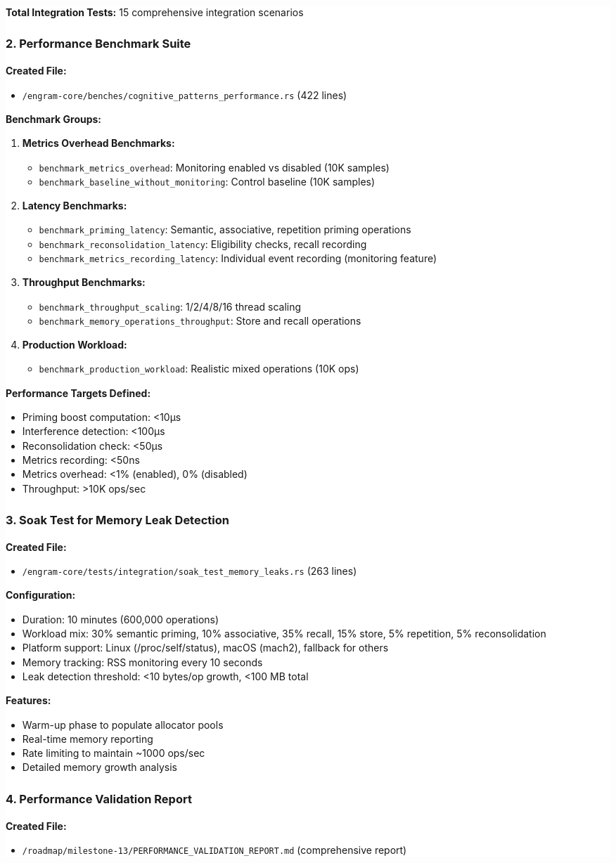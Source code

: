 **Total Integration Tests:** 15 comprehensive integration scenarios

### 2. Performance Benchmark Suite

**Created File:**
- `/engram-core/benches/cognitive_patterns_performance.rs` (422 lines)

**Benchmark Groups:**

1. **Metrics Overhead Benchmarks:**
   - `benchmark_metrics_overhead`: Monitoring enabled vs disabled (10K samples)
   - `benchmark_baseline_without_monitoring`: Control baseline (10K samples)

2. **Latency Benchmarks:**
   - `benchmark_priming_latency`: Semantic, associative, repetition priming operations
   - `benchmark_reconsolidation_latency`: Eligibility checks, recall recording
   - `benchmark_metrics_recording_latency`: Individual event recording (monitoring feature)

3. **Throughput Benchmarks:**
   - `benchmark_throughput_scaling`: 1/2/4/8/16 thread scaling
   - `benchmark_memory_operations_throughput`: Store and recall operations

4. **Production Workload:**
   - `benchmark_production_workload`: Realistic mixed operations (10K ops)

**Performance Targets Defined:**
- Priming boost computation: <10μs
- Interference detection: <100μs
- Reconsolidation check: <50μs
- Metrics recording: <50ns
- Metrics overhead: <1% (enabled), 0% (disabled)
- Throughput: >10K ops/sec

### 3. Soak Test for Memory Leak Detection

**Created File:**
- `/engram-core/tests/integration/soak_test_memory_leaks.rs` (263 lines)

**Configuration:**
- Duration: 10 minutes (600,000 operations)
- Workload mix: 30% semantic priming, 10% associative, 35% recall, 15% store, 5% repetition, 5% reconsolidation
- Platform support: Linux (/proc/self/status), macOS (mach2), fallback for others
- Memory tracking: RSS monitoring every 10 seconds
- Leak detection threshold: <10 bytes/op growth, <100 MB total

**Features:**
- Warm-up phase to populate allocator pools
- Real-time memory reporting
- Rate limiting to maintain ~1000 ops/sec
- Detailed memory growth analysis

### 4. Performance Validation Report

**Created File:**
- `/roadmap/milestone-13/PERFORMANCE_VALIDATION_REPORT.md` (comprehensive report)
